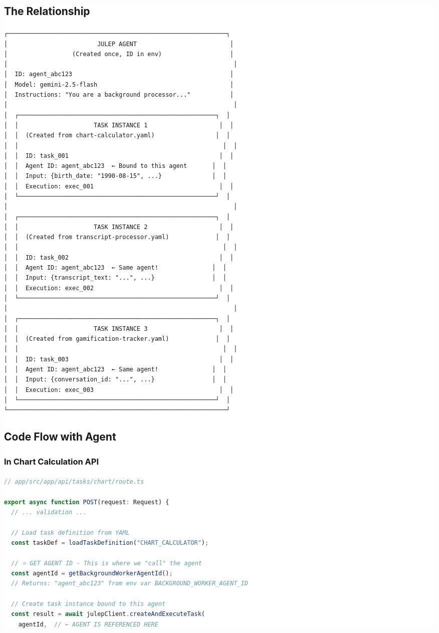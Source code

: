 ## The Relationship

```
┌─────────────────────────────────────────────────────────────┐
│                         JULEP AGENT                          │
│                  (Created once, ID in env)                   │
│                                                               │
│  ID: agent_abc123                                            │
│  Model: gemini-2.5-flash                                     │
│  Instructions: "You are a background processor..."           │
│                                                               │
│  ┌───────────────────────────────────────────────────────┐  │
│  │                     TASK INSTANCE 1                    │  │
│  │  (Created from chart-calculator.yaml)                 │  │
│  │                                                         │  │
│  │  ID: task_001                                          │  │
│  │  Agent ID: agent_abc123  ← Bound to this agent       │  │
│  │  Input: {birth_date: "1990-08-15", ...}              │  │
│  │  Execution: exec_001                                   │  │
│  └───────────────────────────────────────────────────────┘  │
│                                                               │
│  ┌───────────────────────────────────────────────────────┐  │
│  │                     TASK INSTANCE 2                    │  │
│  │  (Created from transcript-processor.yaml)             │  │
│  │                                                         │  │
│  │  ID: task_002                                          │  │
│  │  Agent ID: agent_abc123  ← Same agent!               │  │
│  │  Input: {transcript_text: "...", ...}                │  │
│  │  Execution: exec_002                                   │  │
│  └───────────────────────────────────────────────────────┘  │
│                                                               │
│  ┌───────────────────────────────────────────────────────┐  │
│  │                     TASK INSTANCE 3                    │  │
│  │  (Created from gamification-tracker.yaml)             │  │
│  │                                                         │  │
│  │  ID: task_003                                          │  │
│  │  Agent ID: agent_abc123  ← Same agent!               │  │
│  │  Input: {conversation_id: "...", ...}                │  │
│  │  Execution: exec_003                                   │  │
│  └───────────────────────────────────────────────────────┘  │
└─────────────────────────────────────────────────────────────┘
```

## Code Flow with Agent

### In Chart Calculation API

```typescript
// app/src/app/api/tasks/chart/route.ts

export async function POST(request: Request) {
  // ... validation ...

  // Load task definition from YAML
  const taskDef = loadTaskDefinition("CHART_CALCULATOR");
  
  // ⭐ GET AGENT ID - This is where we "call" the agent
  const agentId = getBackgroundWorkerAgentId();
  // Returns: "agent_abc123" from env var BACKGROUND_WORKER_AGENT_ID
  
  // Create task instance bound to this agent
  const result = await julepClient.createAndExecuteTask(
    agentId,  // ← AGENT IS REFERENCED HERE
```